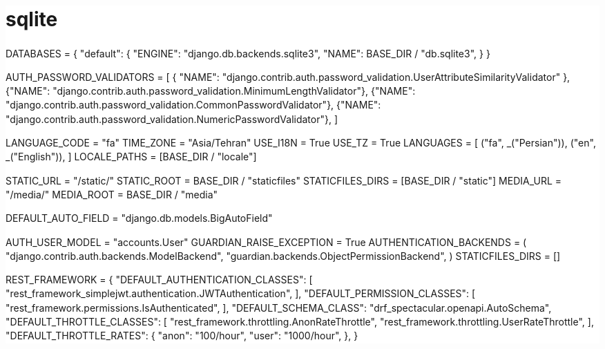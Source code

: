 # sqlite
DATABASES = {
    "default": {
        "ENGINE": "django.db.backends.sqlite3",
        "NAME": BASE_DIR / "db.sqlite3",
    }
}

AUTH_PASSWORD_VALIDATORS = [
    {
        "NAME": "django.contrib.auth.password_validation.UserAttributeSimilarityValidator"
    },
    {"NAME": "django.contrib.auth.password_validation.MinimumLengthValidator"},
    {"NAME": "django.contrib.auth.password_validation.CommonPasswordValidator"},
    {"NAME": "django.contrib.auth.password_validation.NumericPasswordValidator"},
]


LANGUAGE_CODE = "fa"
TIME_ZONE = "Asia/Tehran"
USE_I18N = True
USE_TZ = True
LANGUAGES = [
    ("fa", _("Persian")),
    ("en", _("English")),
]
LOCALE_PATHS = [BASE_DIR / "locale"]


STATIC_URL = "/static/"
STATIC_ROOT = BASE_DIR / "staticfiles"
STATICFILES_DIRS = [BASE_DIR / "static"]
MEDIA_URL = "/media/"
MEDIA_ROOT = BASE_DIR / "media"


DEFAULT_AUTO_FIELD = "django.db.models.BigAutoField"


AUTH_USER_MODEL = "accounts.User"
GUARDIAN_RAISE_EXCEPTION = True
AUTHENTICATION_BACKENDS = (
    "django.contrib.auth.backends.ModelBackend",
    "guardian.backends.ObjectPermissionBackend",
)
STATICFILES_DIRS = []

REST_FRAMEWORK = {
    "DEFAULT_AUTHENTICATION_CLASSES": [
        "rest_framework_simplejwt.authentication.JWTAuthentication",
    ],
    "DEFAULT_PERMISSION_CLASSES": [
        "rest_framework.permissions.IsAuthenticated",
    ],
    "DEFAULT_SCHEMA_CLASS": "drf_spectacular.openapi.AutoSchema",
    "DEFAULT_THROTTLE_CLASSES": [
        "rest_framework.throttling.AnonRateThrottle",
        "rest_framework.throttling.UserRateThrottle",
    ],
    "DEFAULT_THROTTLE_RATES": {
        "anon": "100/hour",
        "user": "1000/hour",
    },
}
